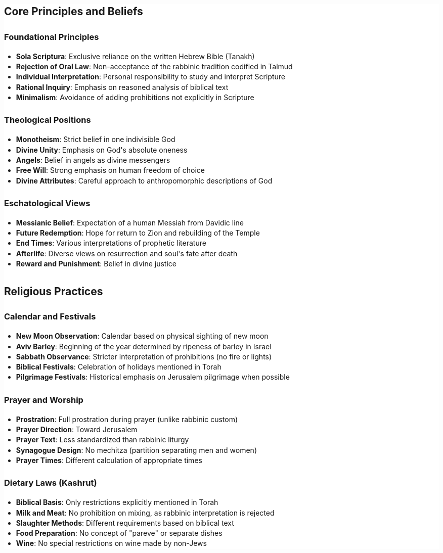 ## Core Principles and Beliefs

### Foundational Principles

- **Sola Scriptura**: Exclusive reliance on the written Hebrew Bible (Tanakh)
- **Rejection of Oral Law**: Non-acceptance of the rabbinic tradition codified in Talmud
- **Individual Interpretation**: Personal responsibility to study and interpret Scripture
- **Rational Inquiry**: Emphasis on reasoned analysis of biblical text
- **Minimalism**: Avoidance of adding prohibitions not explicitly in Scripture

### Theological Positions

- **Monotheism**: Strict belief in one indivisible God
- **Divine Unity**: Emphasis on God's absolute oneness
- **Angels**: Belief in angels as divine messengers
- **Free Will**: Strong emphasis on human freedom of choice
- **Divine Attributes**: Careful approach to anthropomorphic descriptions of God

### Eschatological Views

- **Messianic Belief**: Expectation of a human Messiah from Davidic line
- **Future Redemption**: Hope for return to Zion and rebuilding of the Temple
- **End Times**: Various interpretations of prophetic literature
- **Afterlife**: Diverse views on resurrection and soul's fate after death
- **Reward and Punishment**: Belief in divine justice

## Religious Practices

### Calendar and Festivals

- **New Moon Observation**: Calendar based on physical sighting of new moon
- **Aviv Barley**: Beginning of the year determined by ripeness of barley in Israel
- **Sabbath Observance**: Stricter interpretation of prohibitions (no fire or lights)
- **Biblical Festivals**: Celebration of holidays mentioned in Torah
- **Pilgrimage Festivals**: Historical emphasis on Jerusalem pilgrimage when possible

### Prayer and Worship

- **Prostration**: Full prostration during prayer (unlike rabbinic custom)
- **Prayer Direction**: Toward Jerusalem
- **Prayer Text**: Less standardized than rabbinic liturgy
- **Synagogue Design**: No mechitza (partition separating men and women)
- **Prayer Times**: Different calculation of appropriate times

### Dietary Laws (Kashrut)

- **Biblical Basis**: Only restrictions explicitly mentioned in Torah
- **Milk and Meat**: No prohibition on mixing, as rabbinic interpretation is rejected
- **Slaughter Methods**: Different requirements based on biblical text
- **Food Preparation**: No concept of "pareve" or separate dishes
- **Wine**: No special restrictions on wine made by non-Jews
